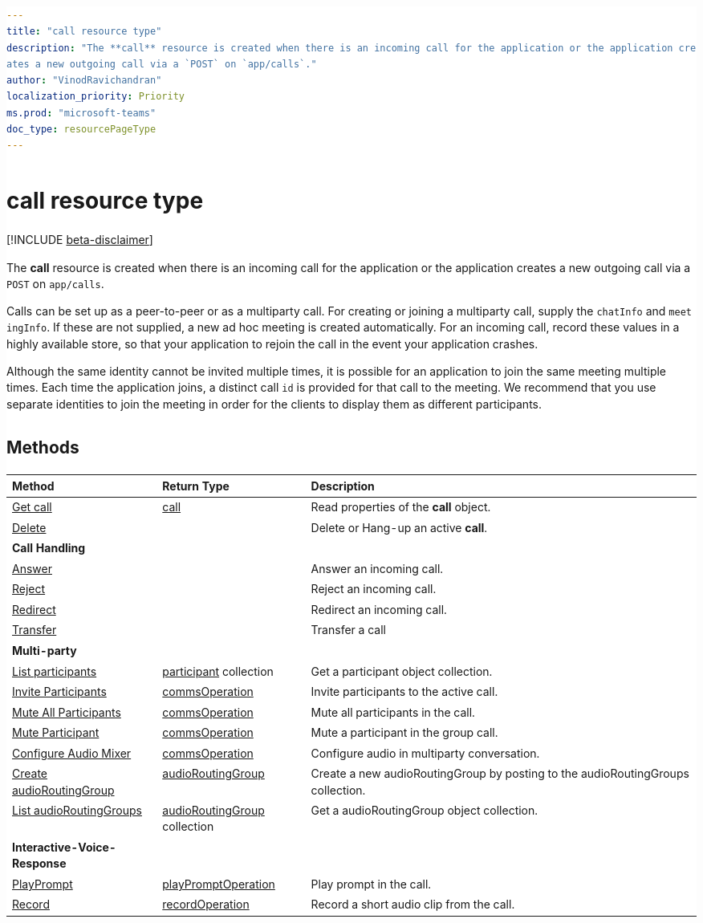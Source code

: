 ```yaml
---
title: "call resource type"
description: "The **call** resource is created when there is an incoming call for the application or the application creates a new outgoing call via a `POST` on `app/calls`."
author: "VinodRavichandran"
localization_priority: Priority
ms.prod: "microsoft-teams"
doc_type: resourcePageType
---
```


# call resource type

[!INCLUDE [beta-disclaimer](../../includes/beta-disclaimer.md)]

The **call** resource is created when there is an incoming call for the application or the application creates a new outgoing call via a `POST` on `app/calls`.

Calls can be set up as a peer-to-peer or as a multiparty call. For creating or joining a multiparty call, supply the `chatInfo` and `meetingInfo`. If these are not supplied, a new ad hoc meeting is created automatically. For an incoming call, record these values in a highly available store, so that your application to rejoin the call in the event your application crashes.

Although the same identity cannot be invited multiple times, it is possible for an application to join the same meeting multiple times. Each time the application joins, a distinct call `id` is provided for that call to the meeting. We recommend that you use separate identities to join the meeting in order for the clients to display them as different participants.

## Methods

| Method                                                            | Return Type                                       | Description                                  |
|:------------------------------------------------------------------|:--------------------------------------------------|:---------------------------------------------|
| [Get call](../api/call-get.md)                                    | [call](call.md)                                   | Read properties of the **call** object.      |
| [Delete](../api/call-delete.md)                                   |                                                   | Delete or Hang-up an active **call**.        |
| **Call Handling**                                                 |                                                   |                                              |
| [Answer](../api/call-answer.md)                                   |                                                   | Answer an incoming call.                     |
| [Reject](../api/call-reject.md)                                   |                                                   | Reject an incoming call.                     |
| [Redirect](../api/call-redirect.md)                               |                                                   | Redirect an incoming call.                   |
| [Transfer](../api/call-transfer.md)                               |                                                   | Transfer a call                              |
| **Multi-party**                                                   |                                                   |                                              |
| [List participants](../api/call-list-participants.md)             | [participant](participant.md) collection          | Get a participant object collection.         |
| [Invite Participants](../api/participant-invite.md)               | [commsOperation](commsoperation.md)               | Invite participants to the active call.      |
| [Mute All Participants](../api/participant-muteall.md)            | [commsOperation](commsoperation.md)               | Mute all participants in the call.           |
| [Mute Participant](../api/participant-mute.md)                    | [commsOperation](commsoperation.md)               | Mute a participant in the group call.        |
| [Configure Audio Mixer](../api/participant-configuremixer.md)     | [commsOperation](commsoperation.md)               | Configure audio in multiparty conversation.  |
| [Create audioRoutingGroup](../api/call-post-audioroutinggroups.md)| [audioRoutingGroup](audioroutinggroup.md)         | Create a new audioRoutingGroup by posting to the audioRoutingGroups collection. |
| [List audioRoutingGroups](../api/call-list-audioroutinggroups.md) | [audioRoutingGroup](audioroutinggroup.md) collection|Get a audioRoutingGroup object collection.  |
| **Interactive-Voice-Response**                                    |                                                   |                                              |
| [PlayPrompt](../api/call-playprompt.md)                           | [playPromptOperation](playpromptoperation.md)     | Play prompt in the call.                     |
| [Record](../api/call-record.md)                                   | [recordOperation](recordoperation.md)             | Record a short audio clip from the call.     |
